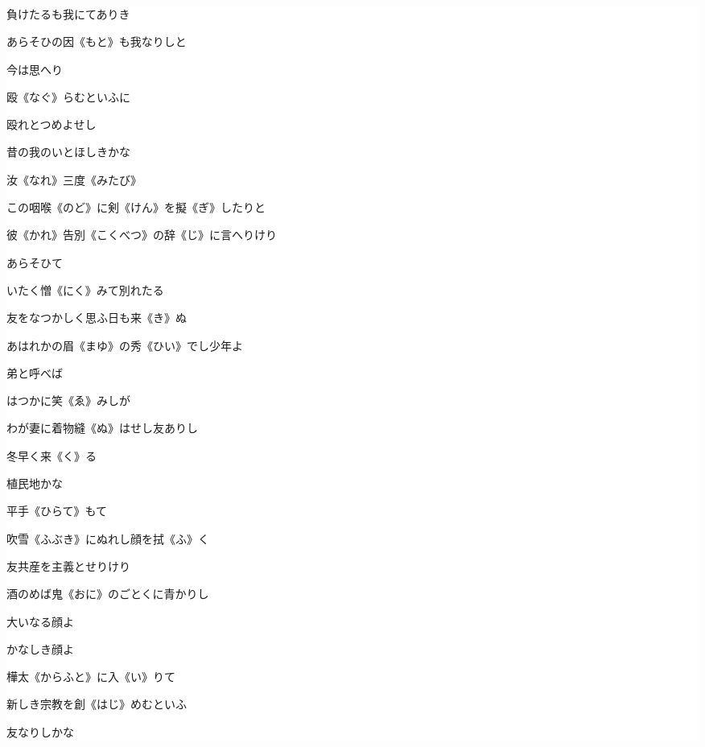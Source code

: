 

負けたるも我にてありき

あらそひの因《もと》も我なりしと

今は思へり



殴《なぐ》らむといふに

殴れとつめよせし

昔の我のいとほしきかな



汝《なれ》三度《みたび》

この咽喉《のど》に剣《けん》を擬《ぎ》したりと

彼《かれ》告別《こくべつ》の辞《じ》に言へりけり



あらそひて

いたく憎《にく》みて別れたる

友をなつかしく思ふ日も来《き》ぬ



あはれかの眉《まゆ》の秀《ひい》でし少年よ

弟と呼べば

はつかに笑《ゑ》みしが



わが妻に着物縫《ぬ》はせし友ありし

冬早く来《く》る

植民地かな



平手《ひらて》もて

吹雪《ふぶき》にぬれし顔を拭《ふ》く

友共産を主義とせりけり



酒のめば鬼《おに》のごとくに青かりし

大いなる顔よ

かなしき顔よ



樺太《からふと》に入《い》りて

新しき宗教を創《はじ》めむといふ

友なりしかな
